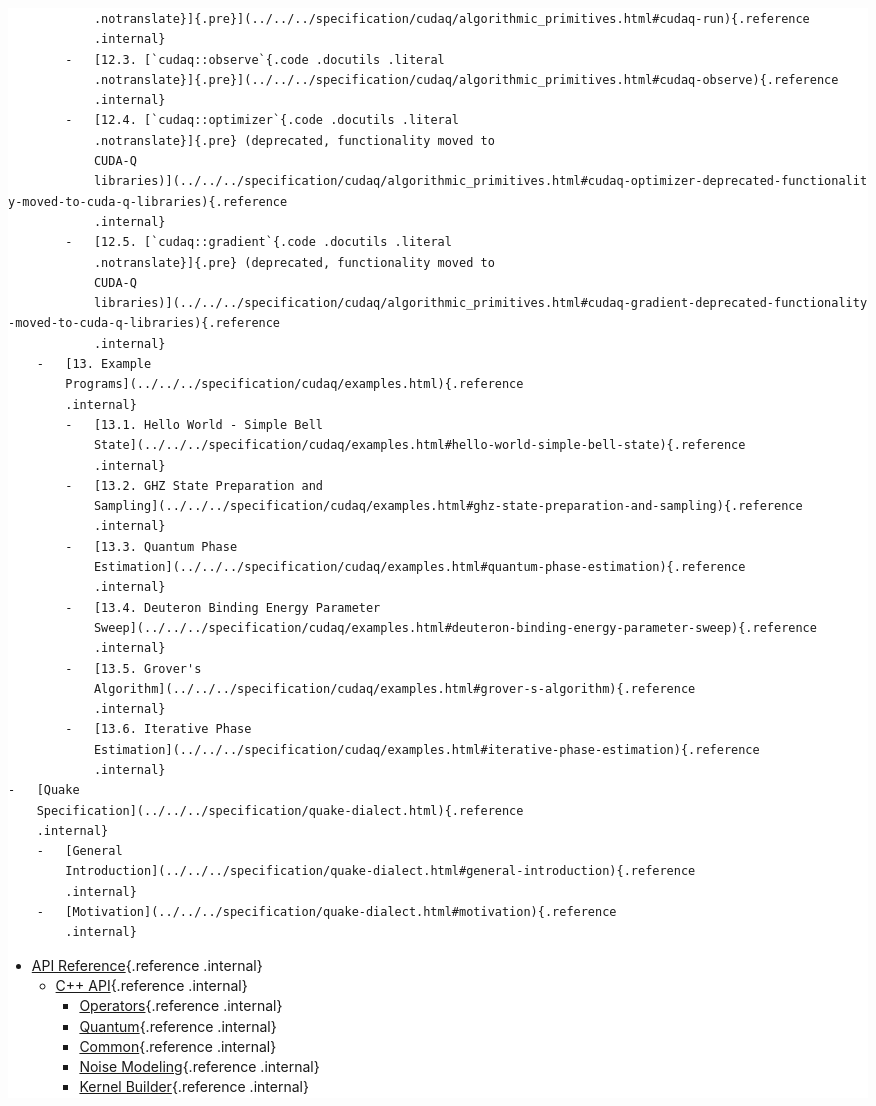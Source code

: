                 .notranslate}]{.pre}](../../../specification/cudaq/algorithmic_primitives.html#cudaq-run){.reference
                .internal}
            -   [12.3. [`cudaq::observe`{.code .docutils .literal
                .notranslate}]{.pre}](../../../specification/cudaq/algorithmic_primitives.html#cudaq-observe){.reference
                .internal}
            -   [12.4. [`cudaq::optimizer`{.code .docutils .literal
                .notranslate}]{.pre} (deprecated, functionality moved to
                CUDA-Q
                libraries)](../../../specification/cudaq/algorithmic_primitives.html#cudaq-optimizer-deprecated-functionality-moved-to-cuda-q-libraries){.reference
                .internal}
            -   [12.5. [`cudaq::gradient`{.code .docutils .literal
                .notranslate}]{.pre} (deprecated, functionality moved to
                CUDA-Q
                libraries)](../../../specification/cudaq/algorithmic_primitives.html#cudaq-gradient-deprecated-functionality-moved-to-cuda-q-libraries){.reference
                .internal}
        -   [13. Example
            Programs](../../../specification/cudaq/examples.html){.reference
            .internal}
            -   [13.1. Hello World - Simple Bell
                State](../../../specification/cudaq/examples.html#hello-world-simple-bell-state){.reference
                .internal}
            -   [13.2. GHZ State Preparation and
                Sampling](../../../specification/cudaq/examples.html#ghz-state-preparation-and-sampling){.reference
                .internal}
            -   [13.3. Quantum Phase
                Estimation](../../../specification/cudaq/examples.html#quantum-phase-estimation){.reference
                .internal}
            -   [13.4. Deuteron Binding Energy Parameter
                Sweep](../../../specification/cudaq/examples.html#deuteron-binding-energy-parameter-sweep){.reference
                .internal}
            -   [13.5. Grover's
                Algorithm](../../../specification/cudaq/examples.html#grover-s-algorithm){.reference
                .internal}
            -   [13.6. Iterative Phase
                Estimation](../../../specification/cudaq/examples.html#iterative-phase-estimation){.reference
                .internal}
    -   [Quake
        Specification](../../../specification/quake-dialect.html){.reference
        .internal}
        -   [General
            Introduction](../../../specification/quake-dialect.html#general-introduction){.reference
            .internal}
        -   [Motivation](../../../specification/quake-dialect.html#motivation){.reference
            .internal}
-   [API Reference](../../../api/api.html){.reference .internal}
    -   [C++ API](../../../api/languages/cpp_api.html){.reference
        .internal}
        -   [Operators](../../../api/languages/cpp_api.html#operators){.reference
            .internal}
        -   [Quantum](../../../api/languages/cpp_api.html#quantum){.reference
            .internal}
        -   [Common](../../../api/languages/cpp_api.html#common){.reference
            .internal}
        -   [Noise
            Modeling](../../../api/languages/cpp_api.html#noise-modeling){.reference
            .internal}
        -   [Kernel
            Builder](../../../api/languages/cpp_api.html#kernel-builder){.reference
            .internal}